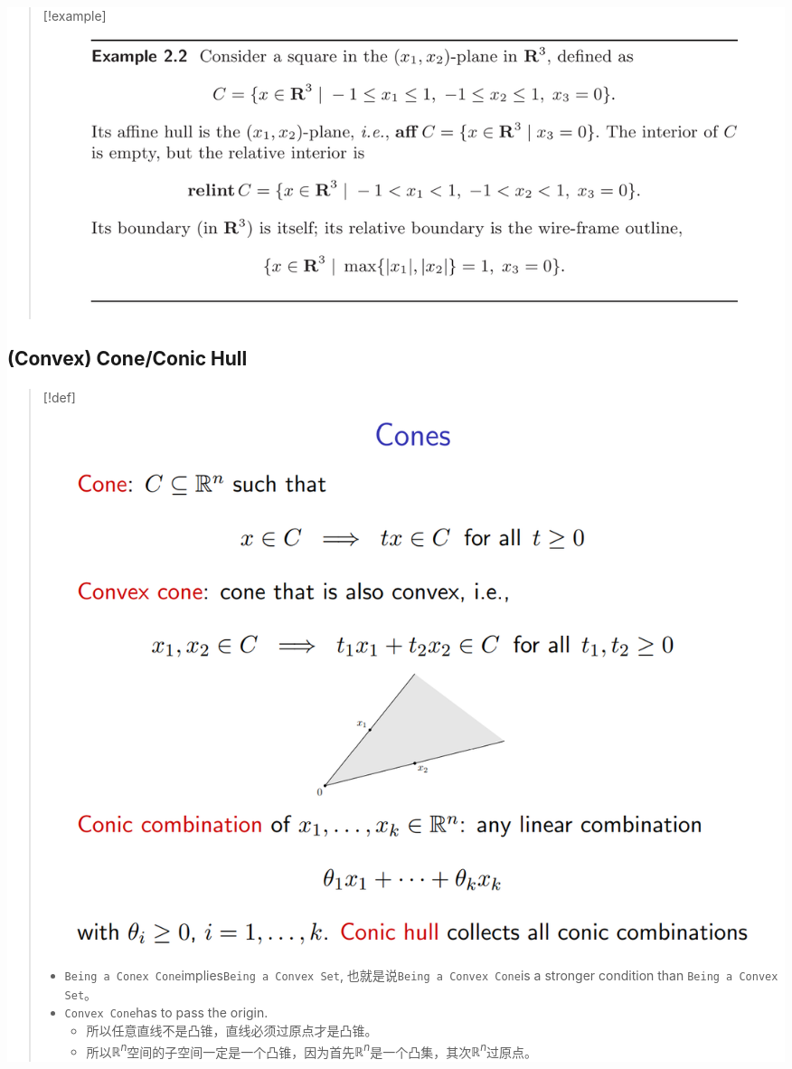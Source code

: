 > [!example]
> ![](Convex_Sets.assets/image-20231220164107337.png)





## (Convex) Cone/Conic Hull
> [!def]
> ![image.png](Convex_Sets.assets/20231023_2246373237.png)
> - `Being a Conex Cone`implies`Being a Convex Set`, 也就是说`Being a Convex Cone`is a stronger condition than `Being a Convex Set`。
> - `Convex Cone`has to pass the origin. 
> 	- 所以任意直线不是凸锥，直线必须过原点才是凸锥。
> 	- 所以$\mathbb{R}^n$空间的子空间一定是一个凸锥，因为首先$\mathbb{R}^n$是一个凸集，其次$\mathbb{R}^n$过原点。
